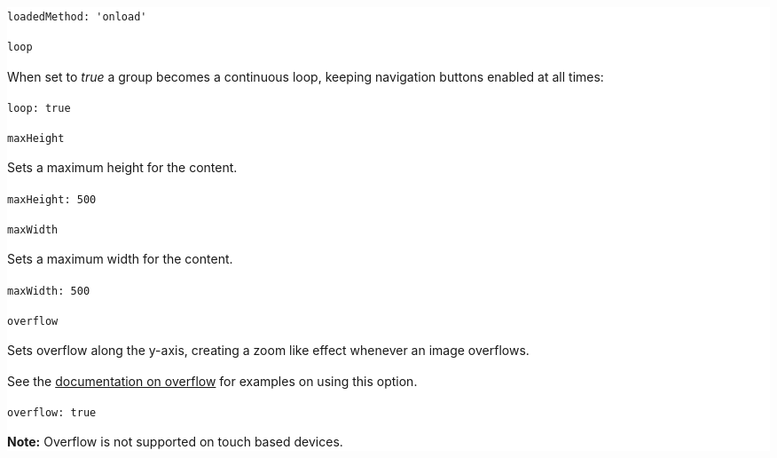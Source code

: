 ```
loadedMethod: 'onload'
```

</td></tr>
<tr><td valign="top">

`loop`

</td><td valign="top">

When set to _true_ a group becomes a continuous loop, keeping navigation buttons enabled at all times:

```
loop: true
```

</td></tr>
<tr><td valign="top">

`maxHeight`

</td><td>

Sets a maximum height for the content.

```
maxHeight: 500
```

</td></tr>
<tr><td valign="top">

`maxWidth`

</td><td>

Sets a maximum width for the content.

```
maxWidth: 500
```

</td></tr>
<tr><td valign="top">

`overflow`

</td><td>

Sets overflow along the y-axis, creating a zoom like effect whenever an image overflows.

See the [documentation on overflow](#overflow) for examples on using this option.

```
overflow: true
```

**Note:** Overflow is not supported on touch based devices.

</td></tr>
<tr><td valign="top">
